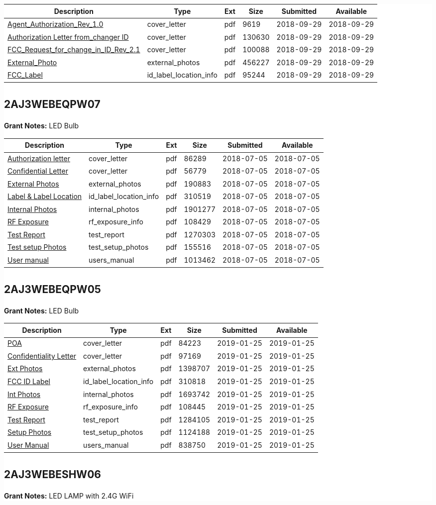 | Description | Type | Ext | Size | Submitted | Available |
| ----------- | ---- | --- | ---- | --------- | --------- |
| [Agent_Authorization_Rev_1.0](2AJ3WEBEQPW04/d61b0d94e4e6a106e9e20efa009c8270/4024016.pdf) | cover_letter | pdf | 9619 | 2018-09-29 | 2018-09-29 |
| [Authorization Letter from_changer ID](2AJ3WEBEQPW04/d61b0d94e4e6a106e9e20efa009c8270/4024017.pdf) | cover_letter | pdf | 130630 | 2018-09-29 | 2018-09-29 |
| [FCC_Request_for_change_in_ID_Rev_2.1](2AJ3WEBEQPW04/d61b0d94e4e6a106e9e20efa009c8270/4024019.pdf) | cover_letter | pdf | 100088 | 2018-09-29 | 2018-09-29 |
| [External_Photo](2AJ3WEBEQPW04/d61b0d94e4e6a106e9e20efa009c8270/4024015.pdf) | external_photos | pdf | 456227 | 2018-09-29 | 2018-09-29 |
| [FCC_Label](2AJ3WEBEQPW04/d61b0d94e4e6a106e9e20efa009c8270/4024018.pdf) | id_label_location_info | pdf | 95244 | 2018-09-29 | 2018-09-29 |
## 2AJ3WEBEQPW07
**Grant Notes:** LED Bulb

| Description | Type | Ext | Size | Submitted | Available |
| ----------- | ---- | --- | ---- | --------- | --------- |
| [Authorization letter](2AJ3WEBEQPW07/49f485d27f28672efe9e7acba4dffa91/3913655.pdf) | cover_letter | pdf | 86289 | 2018-07-05 | 2018-07-05 |
| [Confidential Letter](2AJ3WEBEQPW07/49f485d27f28672efe9e7acba4dffa91/3913656.pdf) | cover_letter | pdf | 56779 | 2018-07-05 | 2018-07-05 |
| [External Photos](2AJ3WEBEQPW07/49f485d27f28672efe9e7acba4dffa91/3913658.pdf) | external_photos | pdf | 190883 | 2018-07-05 | 2018-07-05 |
| [Label & Label Location](2AJ3WEBEQPW07/49f485d27f28672efe9e7acba4dffa91/3913659.pdf) | id_label_location_info | pdf | 310519 | 2018-07-05 | 2018-07-05 |
| [Internal Photos](2AJ3WEBEQPW07/49f485d27f28672efe9e7acba4dffa91/3913660.pdf) | internal_photos | pdf | 1901277 | 2018-07-05 | 2018-07-05 |
| [RF Exposure](2AJ3WEBEQPW07/49f485d27f28672efe9e7acba4dffa91/3913666.pdf) | rf_exposure_info | pdf | 108429 | 2018-07-05 | 2018-07-05 |
| [Test Report](2AJ3WEBEQPW07/49f485d27f28672efe9e7acba4dffa91/3913663.pdf) | test_report | pdf | 1270303 | 2018-07-05 | 2018-07-05 |
| [Test setup Photos](2AJ3WEBEQPW07/49f485d27f28672efe9e7acba4dffa91/3913664.pdf) | test_setup_photos | pdf | 155516 | 2018-07-05 | 2018-07-05 |
| [User manual](2AJ3WEBEQPW07/49f485d27f28672efe9e7acba4dffa91/3913665.pdf) | users_manual | pdf | 1013462 | 2018-07-05 | 2018-07-05 |
## 2AJ3WEBEQPW05
**Grant Notes:** LED Bulb

| Description | Type | Ext | Size | Submitted | Available |
| ----------- | ---- | --- | ---- | --------- | --------- |
| [POA](2AJ3WEBEQPW05/1566889455f45c17583f9e1a38c10477/4145184.pdf) | cover_letter | pdf | 84223 | 2019-01-25 | 2019-01-25 |
| [Confidentiality Letter](2AJ3WEBEQPW05/1566889455f45c17583f9e1a38c10477/4145185.pdf) | cover_letter | pdf | 97169 | 2019-01-25 | 2019-01-25 |
| [Ext Photos](2AJ3WEBEQPW05/1566889455f45c17583f9e1a38c10477/4145187.pdf) | external_photos | pdf | 1398707 | 2019-01-25 | 2019-01-25 |
| [FCC ID Label](2AJ3WEBEQPW05/1566889455f45c17583f9e1a38c10477/4145188.pdf) | id_label_location_info | pdf | 310818 | 2019-01-25 | 2019-01-25 |
| [Int Photos](2AJ3WEBEQPW05/1566889455f45c17583f9e1a38c10477/4145189.pdf) | internal_photos | pdf | 1693742 | 2019-01-25 | 2019-01-25 |
| [RF Exposure](2AJ3WEBEQPW05/1566889455f45c17583f9e1a38c10477/4145192.pdf) | rf_exposure_info | pdf | 108445 | 2019-01-25 | 2019-01-25 |
| [Test Report](2AJ3WEBEQPW05/1566889455f45c17583f9e1a38c10477/4145193.pdf) | test_report | pdf | 1284105 | 2019-01-25 | 2019-01-25 |
| [Setup Photos](2AJ3WEBEQPW05/1566889455f45c17583f9e1a38c10477/4145194.pdf) | test_setup_photos | pdf | 1124188 | 2019-01-25 | 2019-01-25 |
| [User Manual](2AJ3WEBEQPW05/1566889455f45c17583f9e1a38c10477/4145195.pdf) | users_manual | pdf | 838750 | 2019-01-25 | 2019-01-25 |
## 2AJ3WEBESHW06
**Grant Notes:** LED LAMP with 2.4G WiFi
